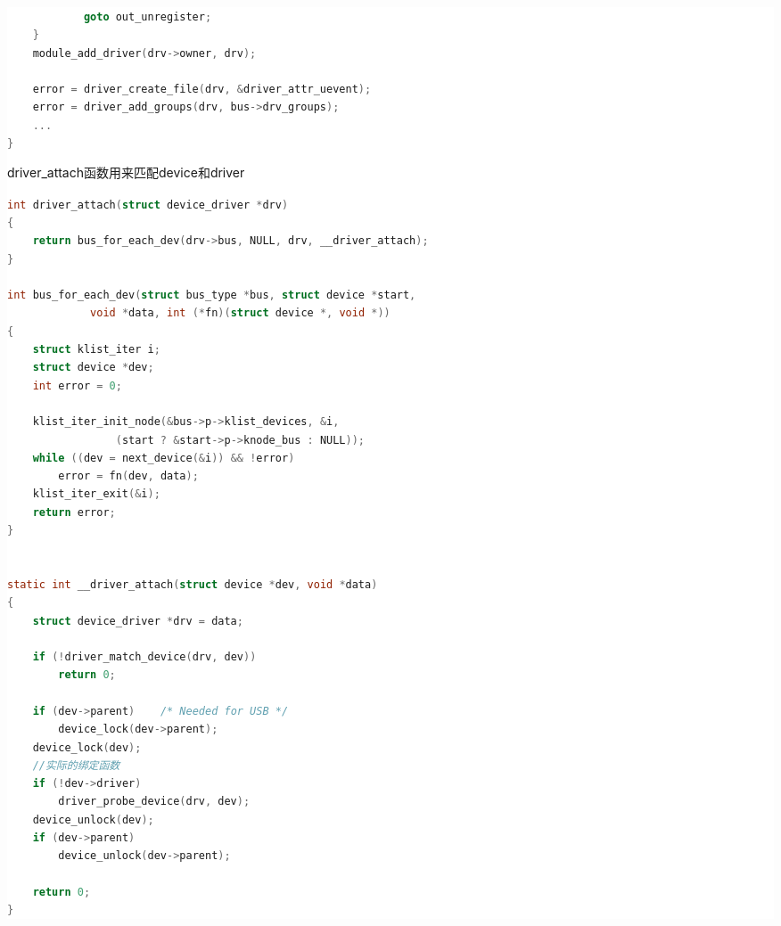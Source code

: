 ```c
            goto out_unregister;
    }
    module_add_driver(drv->owner, drv);

    error = driver_create_file(drv, &driver_attr_uevent);
    error = driver_add_groups(drv, bus->drv_groups);
	...
}
```

driver_attach函数用来匹配device和driver
```c
int driver_attach(struct device_driver *drv)
{
    return bus_for_each_dev(drv->bus, NULL, drv, __driver_attach);
}

int bus_for_each_dev(struct bus_type *bus, struct device *start,
             void *data, int (*fn)(struct device *, void *))
{
    struct klist_iter i;
    struct device *dev;
    int error = 0;

    klist_iter_init_node(&bus->p->klist_devices, &i,
                 (start ? &start->p->knode_bus : NULL));
    while ((dev = next_device(&i)) && !error)
        error = fn(dev, data);
    klist_iter_exit(&i);
    return error;
}


static int __driver_attach(struct device *dev, void *data)
{
    struct device_driver *drv = data;

    if (!driver_match_device(drv, dev))
        return 0;

    if (dev->parent)    /* Needed for USB */
        device_lock(dev->parent);
    device_lock(dev);
	//实际的绑定函数
    if (!dev->driver)
        driver_probe_device(drv, dev);
    device_unlock(dev);
    if (dev->parent)
        device_unlock(dev->parent);

    return 0;
}
```
